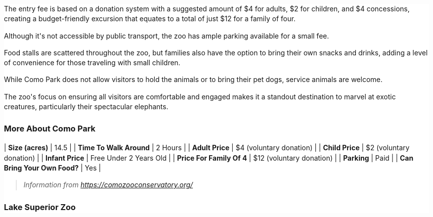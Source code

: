 The entry fee is based on a donation system with a suggested amount of $4 for adults, $2 for children, and $4 concessions, creating a budget-friendly excursion that equates to a total of just $12 for a family of four. 

Although it's not accessible by public transport, the zoo has ample parking available for a small fee. 

Food stalls are scattered throughout the zoo, but families also have the option to bring their own snacks and drinks, adding a level of convenience for those traveling with small children. 

While Como Park does not allow visitors to hold the animals or to bring their pet dogs, service animals are welcome. 

The zoo's focus on ensuring all visitors are comfortable and engaged makes it a standout destination to marvel at exotic creatures, particularly their spectacular elephants.


<div class="overview" markdown="1" id="wyntk-como-park"> 

### More About Como Park
    

| **Size (acres)** | 14.5 |
| **Time To Walk Around** | 2 Hours |
| **Adult Price** | $4 (voluntary donation) |
| **Child Price** | $2 (voluntary donation) |
| **Infant Price** | Free Under 2 Years Old |
| **Price For Family Of 4** | $12 (voluntary donation) |
| **Parking** | Paid |
| **Can Bring Your Own Food?** | Yes |


> *Information from https://comozooconservatory.org/* 



</div>


### Lake Superior Zoo
